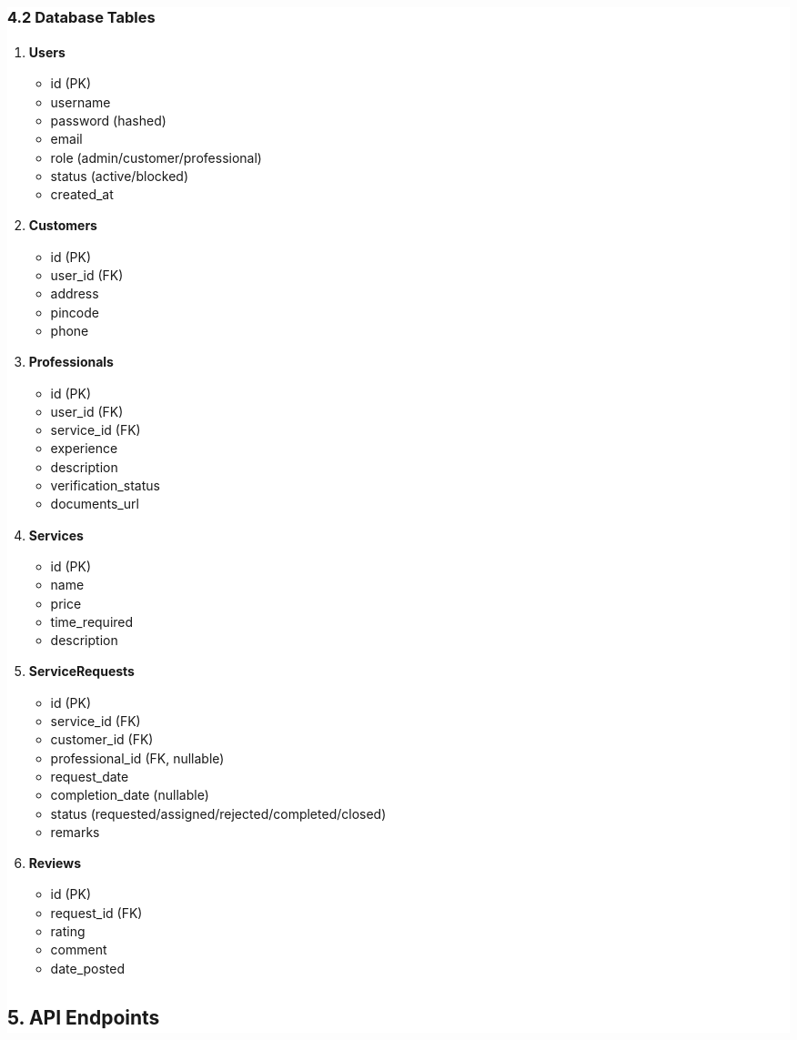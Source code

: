 ### 4.2 Database Tables

1. **Users**
   - id (PK)
   - username
   - password (hashed)
   - email
   - role (admin/customer/professional)
   - status (active/blocked)
   - created_at

2. **Customers**
   - id (PK)
   - user_id (FK)
   - address
   - pincode
   - phone

3. **Professionals**
   - id (PK)
   - user_id (FK)
   - service_id (FK)
   - experience
   - description
   - verification_status
   - documents_url

4. **Services**
   - id (PK)
   - name
   - price
   - time_required
   - description

5. **ServiceRequests**
   - id (PK)
   - service_id (FK)
   - customer_id (FK)
   - professional_id (FK, nullable)
   - request_date
   - completion_date (nullable)
   - status (requested/assigned/rejected/completed/closed)
   - remarks

6. **Reviews**
   - id (PK)
   - request_id (FK)
   - rating
   - comment
   - date_posted

## 5. API Endpoints
